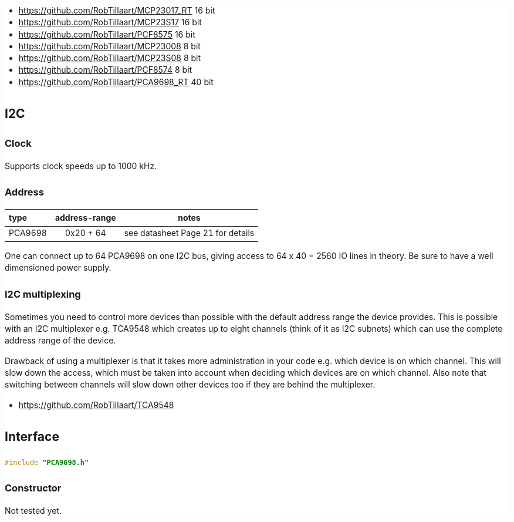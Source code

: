- https://github.com/RobTillaart/MCP23017_RT  16 bit
- https://github.com/RobTillaart/MCP23S17 16 bit
- https://github.com/RobTillaart/PCF8575 16 bit
- https://github.com/RobTillaart/MCP23008  8 bit
- https://github.com/RobTillaart/MCP23S08  8 bit
- https://github.com/RobTillaart/PCF8574  8 bit
- https://github.com/RobTillaart/PCA9698_RT 40 bit


## I2C

### Clock

Supports clock speeds up to 1000 kHz.


### Address

|  type      |  address-range  |  notes                    |
|:-----------|:---------------:|:-------------------------:|
|  PCA9698   |  0x20 + 64      |  see datasheet Page 21  for details

One can connect up to 64 PCA9698 on one I2C bus, giving access
to 64 x 40 = 2560 IO lines in theory. 
Be sure to have a well dimensioned power supply.


### I2C multiplexing

Sometimes you need to control more devices than possible with the default
address range the device provides.
This is possible with an I2C multiplexer e.g. TCA9548 which creates up
to eight channels (think of it as I2C subnets) which can use the complete
address range of the device.

Drawback of using a multiplexer is that it takes more administration in
your code e.g. which device is on which channel.
This will slow down the access, which must be taken into account when
deciding which devices are on which channel.
Also note that switching between channels will slow down other devices
too if they are behind the multiplexer.

- https://github.com/RobTillaart/TCA9548


## Interface

```cpp
#include "PCA9698.h"
```

### Constructor

Not tested yet.
